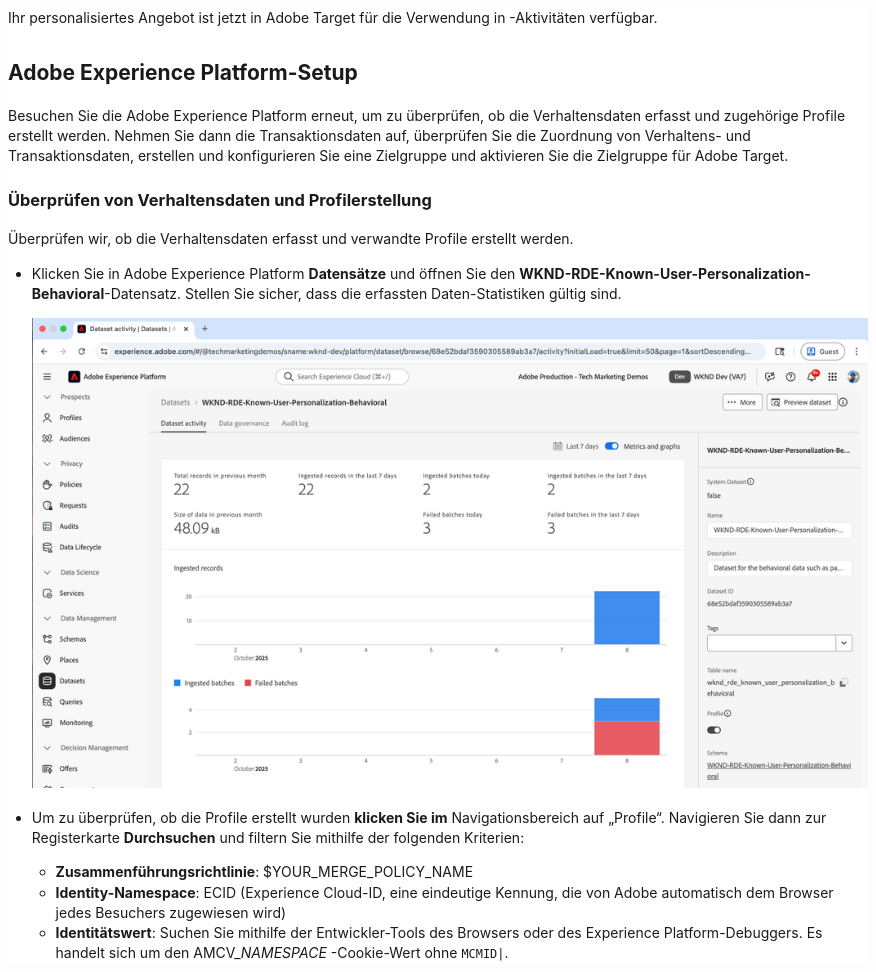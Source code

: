 Ihr personalisiertes Angebot ist jetzt in Adobe Target für die Verwendung in -Aktivitäten verfügbar.

## Adobe Experience Platform-Setup

Besuchen Sie die Adobe Experience Platform erneut, um zu überprüfen, ob die Verhaltensdaten erfasst und zugehörige Profile erstellt werden. Nehmen Sie dann die Transaktionsdaten auf, überprüfen Sie die Zuordnung von Verhaltens- und Transaktionsdaten, erstellen und konfigurieren Sie eine Zielgruppe und aktivieren Sie die Zielgruppe für Adobe Target.

### Überprüfen von Verhaltensdaten und Profilerstellung

Überprüfen wir, ob die Verhaltensdaten erfasst und verwandte Profile erstellt werden.

- Klicken Sie in Adobe Experience Platform **Datensätze** und öffnen Sie den **WKND-RDE-Known-User-Personalization-Behavioral**-Datensatz. Stellen Sie sicher, dass die erfassten Daten-Statistiken gültig sind.

  ![Aufnehmen von Datenstatistiken](../assets/use-cases/known-user-personalization/ingest-data-stats.png)

- Um zu überprüfen, ob die Profile erstellt wurden **klicken Sie im** Navigationsbereich auf „Profile“. Navigieren Sie dann zur Registerkarte **Durchsuchen** und filtern Sie mithilfe der folgenden Kriterien:
   - **Zusammenführungsrichtlinie**: $YOUR_MERGE_POLICY_NAME
   - **Identity-Namespace**: ECID (Experience Cloud-ID, eine eindeutige Kennung, die von Adobe automatisch dem Browser jedes Besuchers zugewiesen wird)
   - **Identitätswert**: Suchen Sie mithilfe der Entwickler-Tools des Browsers oder des Experience Platform-Debuggers. Es handelt sich um den AMCV_$NAMESPACE$ -Cookie-Wert ohne `MCMID|`.
